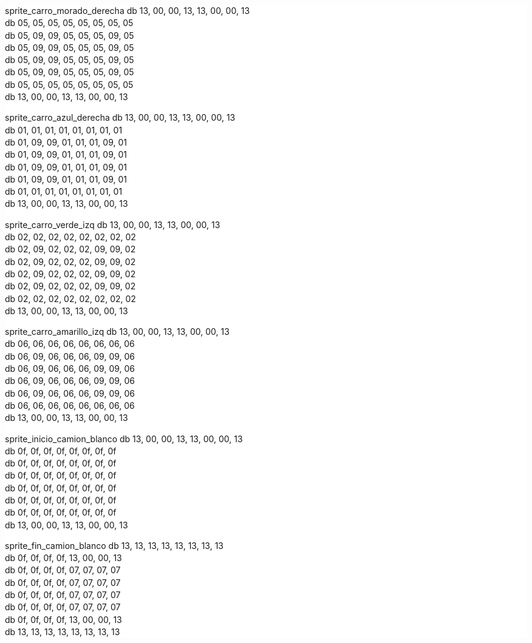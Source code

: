 sprite_carro_morado_derecha db 13, 00, 00, 13, 13, 00, 00, 13  
							db 05, 05, 05, 05, 05, 05, 05, 05  
							db 05, 09, 09, 05, 05, 05, 09, 05  
							db 05, 09, 09, 05, 05, 05, 09, 05  
							db 05, 09, 09, 05, 05, 05, 09, 05  
							db 05, 09, 09, 05, 05, 05, 09, 05  
							db 05, 05, 05, 05, 05, 05, 05, 05  
							db 13, 00, 00, 13, 13, 00, 00, 13  

sprite_carro_azul_derecha   db 13, 00, 00, 13, 13, 00, 00, 13  
							db 01, 01, 01, 01, 01, 01, 01, 01  
							db 01, 09, 09, 01, 01, 01, 09, 01  
							db 01, 09, 09, 01, 01, 01, 09, 01  
							db 01, 09, 09, 01, 01, 01, 09, 01  
							db 01, 09, 09, 01, 01, 01, 09, 01  
							db 01, 01, 01, 01, 01, 01, 01, 01  
							db 13, 00, 00, 13, 13, 00, 00, 13  

sprite_carro_verde_izq      db 13, 00, 00, 13, 13, 00, 00, 13  
							db 02, 02, 02, 02, 02, 02, 02, 02   
							db 02, 09, 02, 02, 02, 09, 09, 02  
							db 02, 09, 02, 02, 02, 09, 09, 02  
							db 02, 09, 02, 02, 02, 09, 09, 02  
							db 02, 09, 02, 02, 02, 09, 09, 02  
							db 02, 02, 02, 02, 02, 02, 02, 02  
							db 13, 00, 00, 13, 13, 00, 00, 13  

sprite_carro_amarillo_izq   db 13, 00, 00, 13, 13, 00, 00, 13  
							db 06, 06, 06, 06, 06, 06, 06, 06  
							db 06, 09, 06, 06, 06, 09, 09, 06  
							db 06, 09, 06, 06, 06, 09, 09, 06  
							db 06, 09, 06, 06, 06, 09, 09, 06  
							db 06, 09, 06, 06, 06, 09, 09, 06  
							db 06, 06, 06, 06, 06, 06, 06, 06  
							db 13, 00, 00, 13, 13, 00, 00, 13  

sprite_inicio_camion_blanco 	db 13, 00, 00, 13, 13, 00, 00, 13  
								db 0f, 0f, 0f, 0f, 0f, 0f, 0f, 0f  
								db 0f, 0f, 0f, 0f, 0f, 0f, 0f, 0f  
								db 0f, 0f, 0f, 0f, 0f, 0f, 0f, 0f  
								db 0f, 0f, 0f, 0f, 0f, 0f, 0f, 0f  
								db 0f, 0f, 0f, 0f, 0f, 0f, 0f, 0f  
								db 0f, 0f, 0f, 0f, 0f, 0f, 0f, 0f  
								db 13, 00, 00, 13, 13, 00, 00, 13  

sprite_fin_camion_blanco 		db 13, 13, 13, 13, 13, 13, 13, 13  
								db 0f, 0f, 0f, 0f, 13, 00, 00, 13  
								db 0f, 0f, 0f, 0f, 07, 07, 07, 07  
								db 0f, 0f, 0f, 0f, 07, 07, 07, 07  
								db 0f, 0f, 0f, 0f, 07, 07, 07, 07  
								db 0f, 0f, 0f, 0f, 07, 07, 07, 07  
								db 0f, 0f, 0f, 0f, 13, 00, 00, 13  
								db 13, 13, 13, 13, 13, 13, 13, 13  
